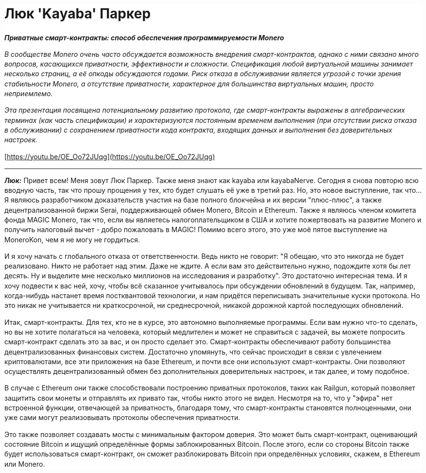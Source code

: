 # Люк 'Kayaba' Паркер

_**Приватные смарт-контракты: способ обеспечения программируемости Monero**_

_В сообществе Monero очень часто обсуждается возможность внедрения смарт-контрактов, однако с ними связано много вопросов, касающихся приватности, эффективности и сложности. Спецификация любой виртуальной машины занимает несколько страниц, а её опкоды обсуждаются годами. Риск отказа в обслуживании является угрозой с точки зрения стабильности Monero, а отсутствие приватности, характерное для большинства виртуальных машин, просто неприемлемо._

_Эта презентация посвящена потенциальному развитию протокола, где смарт-контракты выражены в алгебраических терминах (как часть спецификации) и характеризуются постоянным временем выполнения (при отсутствии риска отказа в обслуживании) с сохранением приватности кода контракта, входящих данных и выполнения без доверительных настроек._

[https://youtu.be/OE_Oo72JUqg](https://youtu.be/OE_Oo72JUqg)

---

_**Люк:**_ Привет всем! Меня зовут Люк Паркер. Также меня знают как kayaba или kayabaNerve. Сегодня я снова повторю всю вводную часть, так что прошу прощения у тех, кто будет слушать её уже в третий раз. Но, это новое выступление, так что… Я являюсь разработчиком доказательств участия на базе полного блокчейна и их версии "плюс-плюс", а также децентрализованной биржи Serai, поддерживающей обмен Monero, Bitcoin и Ethereum. Также я являюсь членом комитета фонда MAGIC Monero, так что, если вы являетесь налогоплательщиком в США и хотите пожертвовать на развитие Monero и получить налоговый вычет - добро пожаловать в MAGIC! Помимо всего этого, это уже моё пятое выступление на MoneroKon, чем я не могу не гордиться.

И я хочу начать с глобального отказа от ответственности. Ведь никто не говорит: "Я обещаю, что это никогда не будет реализовано. Никто не работает над этим. Даже не ждите. А если вам это действительно нужно, подождите хотя бы лет десять. Ну и выделите мне несколько миллионов на исследования и разработку". Это достаточно интересная тема. И я хочу подвести к вас ней, хочу, чтобы всё сказанное учитывалось при обсуждении обновлений в будущем. Так, например, когда-нибудь настанет время постквантовой технологии, и нам придётся переписывать значительные куски протокола. Но это никак не учитывается ни краткосрочной, ни среднесрочной, никакой дорожной картой последующих обновлений.

Итак, смарт-контракты. Для тех, кто не в курсе, это автономно выполняемые программы. Если вам нужно что-то сделать, но вы не хотите полагаться на человека, который медлителен и может не справиться с задачей, вы можете попросить смарт-контракт сделать это за вас, и он просто сделает это. Смарт-контракты обеспечивают работу большинства децентрализованных финансовых систем. Достаточно упомянуть, что сейчас происходит в связи с увлечением криптовалютами, все эти приложения на базе Ethereum, и почти все они используют смарт-контракты. Они позволяют осуществлять децентрализованный обмен без дополнительных доверительных настроек, и так далее, и тому подобное.

В случае с Ethereum они также способствовали построению приватных протоколов, таких как Railgun, который позволяет защитить свои монеты и отправлять их привато так, чтобы никто этого не видел. Несмотря на то, что у "эфира" нет встроенной функции, отвечающей за приватность, благодаря тому, что смарт-контракты становятся полноценными, они уже сами могут реализовывать протоколы обеспечения приватности.

Это также позволяет создавать мосты с минимальным фактором доверия. Это может быть смарт-контракт, оценивающий состояние Bitcoin и ищущий определённые формы заблокированных Bitcoin. После этого, если со стороны Bitcoin также будет использоваться смарт-контракт, он сможет разблокировать Bitcoin при определённых условиях, скажем, в Ethereum или Monero.

